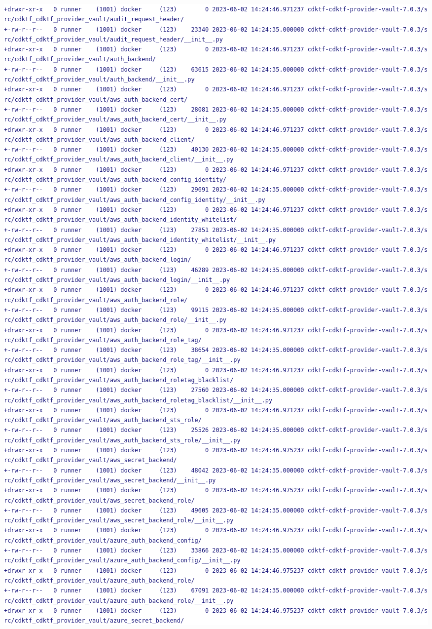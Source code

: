 ```diff
+drwxr-xr-x   0 runner    (1001) docker     (123)        0 2023-06-02 14:24:46.971237 cdktf-cdktf-provider-vault-7.0.3/src/cdktf_cdktf_provider_vault/audit_request_header/
+-rw-r--r--   0 runner    (1001) docker     (123)    23340 2023-06-02 14:24:35.000000 cdktf-cdktf-provider-vault-7.0.3/src/cdktf_cdktf_provider_vault/audit_request_header/__init__.py
+drwxr-xr-x   0 runner    (1001) docker     (123)        0 2023-06-02 14:24:46.971237 cdktf-cdktf-provider-vault-7.0.3/src/cdktf_cdktf_provider_vault/auth_backend/
+-rw-r--r--   0 runner    (1001) docker     (123)    63615 2023-06-02 14:24:35.000000 cdktf-cdktf-provider-vault-7.0.3/src/cdktf_cdktf_provider_vault/auth_backend/__init__.py
+drwxr-xr-x   0 runner    (1001) docker     (123)        0 2023-06-02 14:24:46.971237 cdktf-cdktf-provider-vault-7.0.3/src/cdktf_cdktf_provider_vault/aws_auth_backend_cert/
+-rw-r--r--   0 runner    (1001) docker     (123)    28081 2023-06-02 14:24:35.000000 cdktf-cdktf-provider-vault-7.0.3/src/cdktf_cdktf_provider_vault/aws_auth_backend_cert/__init__.py
+drwxr-xr-x   0 runner    (1001) docker     (123)        0 2023-06-02 14:24:46.971237 cdktf-cdktf-provider-vault-7.0.3/src/cdktf_cdktf_provider_vault/aws_auth_backend_client/
+-rw-r--r--   0 runner    (1001) docker     (123)    40130 2023-06-02 14:24:35.000000 cdktf-cdktf-provider-vault-7.0.3/src/cdktf_cdktf_provider_vault/aws_auth_backend_client/__init__.py
+drwxr-xr-x   0 runner    (1001) docker     (123)        0 2023-06-02 14:24:46.971237 cdktf-cdktf-provider-vault-7.0.3/src/cdktf_cdktf_provider_vault/aws_auth_backend_config_identity/
+-rw-r--r--   0 runner    (1001) docker     (123)    29691 2023-06-02 14:24:35.000000 cdktf-cdktf-provider-vault-7.0.3/src/cdktf_cdktf_provider_vault/aws_auth_backend_config_identity/__init__.py
+drwxr-xr-x   0 runner    (1001) docker     (123)        0 2023-06-02 14:24:46.971237 cdktf-cdktf-provider-vault-7.0.3/src/cdktf_cdktf_provider_vault/aws_auth_backend_identity_whitelist/
+-rw-r--r--   0 runner    (1001) docker     (123)    27851 2023-06-02 14:24:35.000000 cdktf-cdktf-provider-vault-7.0.3/src/cdktf_cdktf_provider_vault/aws_auth_backend_identity_whitelist/__init__.py
+drwxr-xr-x   0 runner    (1001) docker     (123)        0 2023-06-02 14:24:46.971237 cdktf-cdktf-provider-vault-7.0.3/src/cdktf_cdktf_provider_vault/aws_auth_backend_login/
+-rw-r--r--   0 runner    (1001) docker     (123)    46289 2023-06-02 14:24:35.000000 cdktf-cdktf-provider-vault-7.0.3/src/cdktf_cdktf_provider_vault/aws_auth_backend_login/__init__.py
+drwxr-xr-x   0 runner    (1001) docker     (123)        0 2023-06-02 14:24:46.971237 cdktf-cdktf-provider-vault-7.0.3/src/cdktf_cdktf_provider_vault/aws_auth_backend_role/
+-rw-r--r--   0 runner    (1001) docker     (123)    99115 2023-06-02 14:24:35.000000 cdktf-cdktf-provider-vault-7.0.3/src/cdktf_cdktf_provider_vault/aws_auth_backend_role/__init__.py
+drwxr-xr-x   0 runner    (1001) docker     (123)        0 2023-06-02 14:24:46.971237 cdktf-cdktf-provider-vault-7.0.3/src/cdktf_cdktf_provider_vault/aws_auth_backend_role_tag/
+-rw-r--r--   0 runner    (1001) docker     (123)    38654 2023-06-02 14:24:35.000000 cdktf-cdktf-provider-vault-7.0.3/src/cdktf_cdktf_provider_vault/aws_auth_backend_role_tag/__init__.py
+drwxr-xr-x   0 runner    (1001) docker     (123)        0 2023-06-02 14:24:46.971237 cdktf-cdktf-provider-vault-7.0.3/src/cdktf_cdktf_provider_vault/aws_auth_backend_roletag_blacklist/
+-rw-r--r--   0 runner    (1001) docker     (123)    27560 2023-06-02 14:24:35.000000 cdktf-cdktf-provider-vault-7.0.3/src/cdktf_cdktf_provider_vault/aws_auth_backend_roletag_blacklist/__init__.py
+drwxr-xr-x   0 runner    (1001) docker     (123)        0 2023-06-02 14:24:46.971237 cdktf-cdktf-provider-vault-7.0.3/src/cdktf_cdktf_provider_vault/aws_auth_backend_sts_role/
+-rw-r--r--   0 runner    (1001) docker     (123)    25526 2023-06-02 14:24:35.000000 cdktf-cdktf-provider-vault-7.0.3/src/cdktf_cdktf_provider_vault/aws_auth_backend_sts_role/__init__.py
+drwxr-xr-x   0 runner    (1001) docker     (123)        0 2023-06-02 14:24:46.975237 cdktf-cdktf-provider-vault-7.0.3/src/cdktf_cdktf_provider_vault/aws_secret_backend/
+-rw-r--r--   0 runner    (1001) docker     (123)    48042 2023-06-02 14:24:35.000000 cdktf-cdktf-provider-vault-7.0.3/src/cdktf_cdktf_provider_vault/aws_secret_backend/__init__.py
+drwxr-xr-x   0 runner    (1001) docker     (123)        0 2023-06-02 14:24:46.975237 cdktf-cdktf-provider-vault-7.0.3/src/cdktf_cdktf_provider_vault/aws_secret_backend_role/
+-rw-r--r--   0 runner    (1001) docker     (123)    49605 2023-06-02 14:24:35.000000 cdktf-cdktf-provider-vault-7.0.3/src/cdktf_cdktf_provider_vault/aws_secret_backend_role/__init__.py
+drwxr-xr-x   0 runner    (1001) docker     (123)        0 2023-06-02 14:24:46.975237 cdktf-cdktf-provider-vault-7.0.3/src/cdktf_cdktf_provider_vault/azure_auth_backend_config/
+-rw-r--r--   0 runner    (1001) docker     (123)    33866 2023-06-02 14:24:35.000000 cdktf-cdktf-provider-vault-7.0.3/src/cdktf_cdktf_provider_vault/azure_auth_backend_config/__init__.py
+drwxr-xr-x   0 runner    (1001) docker     (123)        0 2023-06-02 14:24:46.975237 cdktf-cdktf-provider-vault-7.0.3/src/cdktf_cdktf_provider_vault/azure_auth_backend_role/
+-rw-r--r--   0 runner    (1001) docker     (123)    67091 2023-06-02 14:24:35.000000 cdktf-cdktf-provider-vault-7.0.3/src/cdktf_cdktf_provider_vault/azure_auth_backend_role/__init__.py
+drwxr-xr-x   0 runner    (1001) docker     (123)        0 2023-06-02 14:24:46.975237 cdktf-cdktf-provider-vault-7.0.3/src/cdktf_cdktf_provider_vault/azure_secret_backend/
```